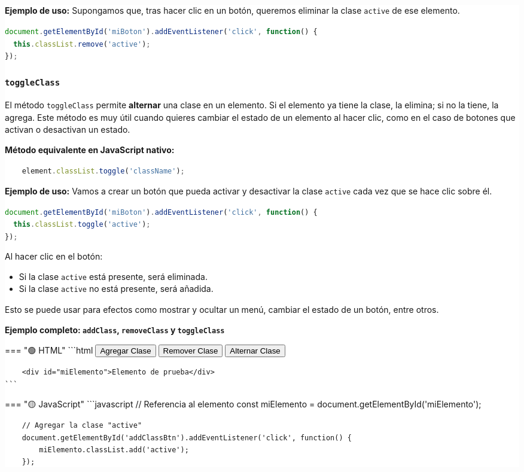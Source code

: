 **Ejemplo de uso:**
Supongamos que, tras hacer clic en un botón, queremos eliminar la clase `active` de ese elemento.

```javascript
document.getElementById('miBoton').addEventListener('click', function() {
  this.classList.remove('active');
});
```

### **`toggleClass`**

El método `toggleClass` permite **alternar** una clase en un elemento. Si el elemento ya tiene la clase, la elimina; si no la tiene, la agrega. Este método es muy útil cuando quieres cambiar el estado de un elemento al hacer clic, como en el caso de botones que activan o desactivan un estado.

**Método equivalente en JavaScript nativo:**
```javascript
    element.classList.toggle('className');
```

**Ejemplo de uso:**
Vamos a crear un botón que pueda activar y desactivar la clase `active` cada vez que se hace clic sobre él.

```javascript
document.getElementById('miBoton').addEventListener('click', function() {
  this.classList.toggle('active');
});
```

Al hacer clic en el botón:
- Si la clase `active` está presente, será eliminada.
- Si la clase `active` no está presente, será añadida.

Esto se puede usar para efectos como mostrar y ocultar un menú, cambiar el estado de un botón, entre otros.

**Ejemplo completo: `addClass`, `removeClass` y `toggleClass`**

=== "🟢 HTML"
    ```html
        <button id="addClassBtn">Agregar Clase</button>
        <button id="removeClassBtn">Remover Clase</button>
        <button id="toggleClassBtn">Alternar Clase</button>

        <div id="miElemento">Elemento de prueba</div>
    ```

=== "🟡 JavaScript"
    ```javascript
        // Referencia al elemento
        const miElemento = document.getElementById('miElemento');

        // Agregar la clase "active"
        document.getElementById('addClassBtn').addEventListener('click', function() {
            miElemento.classList.add('active');
        });

